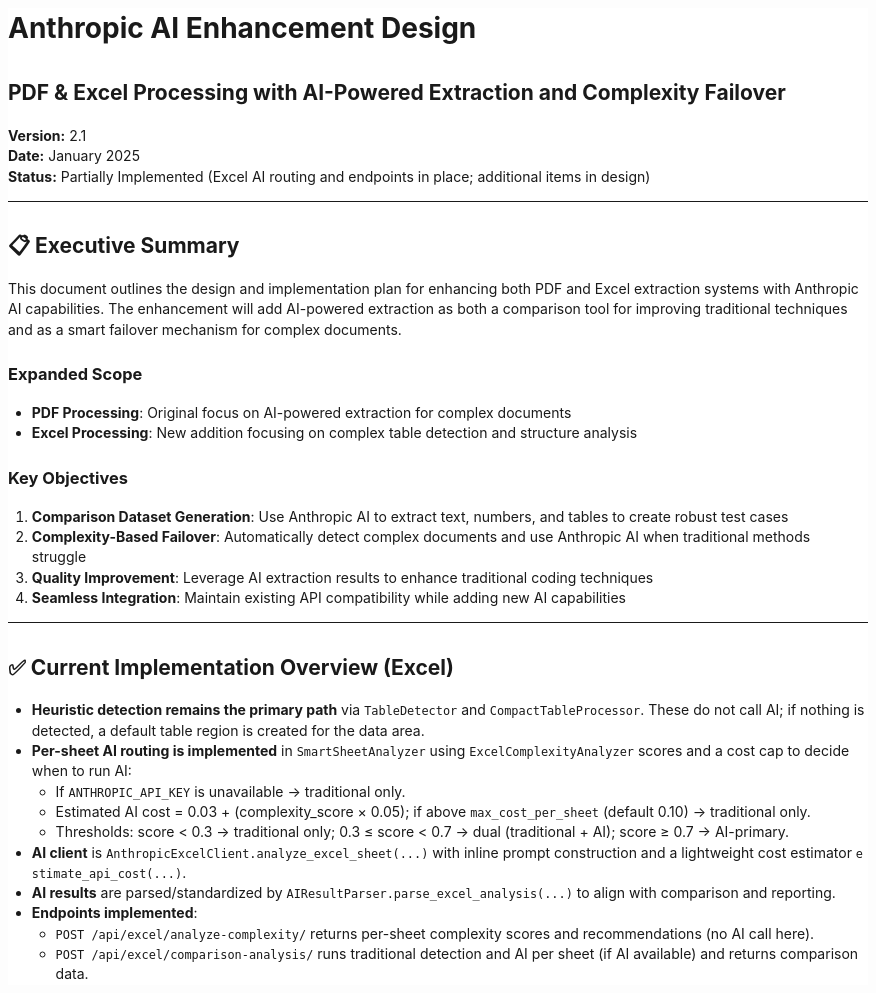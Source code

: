 # Anthropic AI Enhancement Design
## PDF & Excel Processing with AI-Powered Extraction and Complexity Failover

**Version:** 2.1  
**Date:** January 2025  
**Status:** Partially Implemented (Excel AI routing and endpoints in place; additional items in design)  

---

## 📋 Executive Summary

This document outlines the design and implementation plan for enhancing both PDF and Excel extraction systems with Anthropic AI capabilities. The enhancement will add AI-powered extraction as both a comparison tool for improving traditional techniques and as a smart failover mechanism for complex documents.

### Expanded Scope
- **PDF Processing**: Original focus on AI-powered extraction for complex documents
- **Excel Processing**: New addition focusing on complex table detection and structure analysis

### Key Objectives
1. **Comparison Dataset Generation**: Use Anthropic AI to extract text, numbers, and tables to create robust test cases
2. **Complexity-Based Failover**: Automatically detect complex documents and use Anthropic AI when traditional methods struggle
3. **Quality Improvement**: Leverage AI extraction results to enhance traditional coding techniques
4. **Seamless Integration**: Maintain existing API compatibility while adding new AI capabilities

---

## ✅ Current Implementation Overview (Excel)

- **Heuristic detection remains the primary path** via `TableDetector` and `CompactTableProcessor`. These do not call AI; if nothing is detected, a default table region is created for the data area.
- **Per-sheet AI routing is implemented** in `SmartSheetAnalyzer` using `ExcelComplexityAnalyzer` scores and a cost cap to decide when to run AI:
  - If `ANTHROPIC_API_KEY` is unavailable → traditional only.
  - Estimated AI cost = 0.03 + (complexity_score × 0.05); if above `max_cost_per_sheet` (default 0.10) → traditional only.
  - Thresholds: score < 0.3 → traditional only; 0.3 ≤ score < 0.7 → dual (traditional + AI); score ≥ 0.7 → AI-primary.
- **AI client** is `AnthropicExcelClient.analyze_excel_sheet(...)` with inline prompt construction and a lightweight cost estimator `estimate_api_cost(...)`.
- **AI results** are parsed/standardized by `AIResultParser.parse_excel_analysis(...)` to align with comparison and reporting.
- **Endpoints implemented**:
  - `POST /api/excel/analyze-complexity/` returns per-sheet complexity scores and recommendations (no AI call here).
  - `POST /api/excel/comparison-analysis/` runs traditional detection and AI per sheet (if AI available) and returns comparison data.
